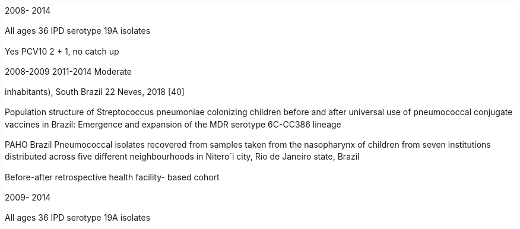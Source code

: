 2008-
2014 

All ages 
36 IPD 
serotype 19A 
isolates 

Yes 
PCV10 
2 + 1, no 
catch up 

2008-2009 
2011-2014 
Moderate 

inhabitants), South 
Brazil 
22 
Neves, 2018 
[40] 

Population structure of 
Streptococcus pneumoniae 
colonizing children before and after 
universal use of pneumococcal 
conjugate vaccines in Brazil: 
Emergence and expansion of the 
MDR serotype 6C-CC386 lineage 

PAHO 
Brazil 
Pneumococcal isolates 
recovered from samples 
taken from the 
nasopharynx of 
children from seven 
institutions distributed 
across five different 
neighbourhoods in 
Nitero´i city, Rio de 
Janeiro state, Brazil 

Before-after 
retrospective 
health facility-
based cohort 

2009-
2014 

All ages 
36 IPD 
serotype 19A 
isolates 
